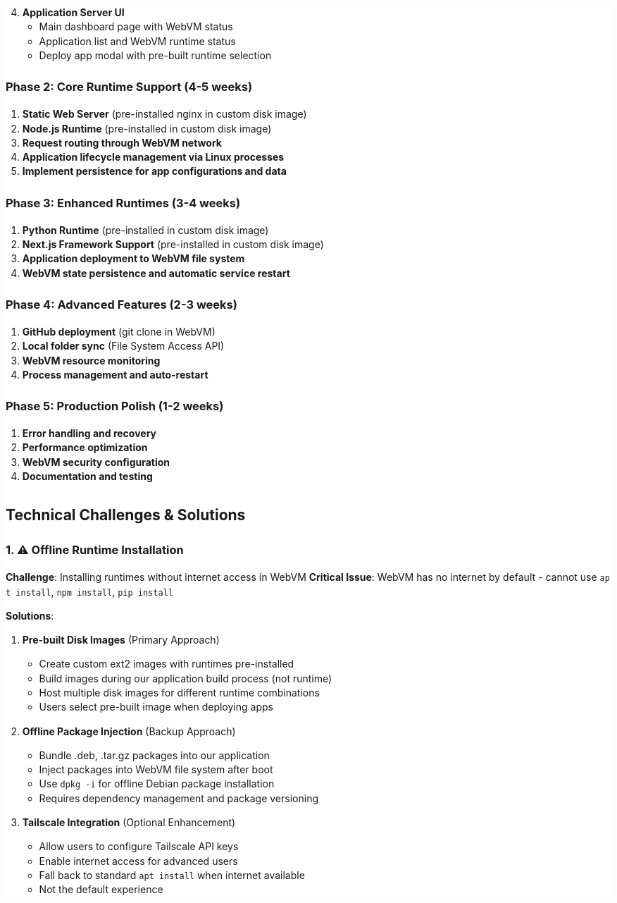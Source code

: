 4. **Application Server UI**
   - Main dashboard page with WebVM status
   - Application list and WebVM runtime status
   - Deploy app modal with pre-built runtime selection

### Phase 2: Core Runtime Support (4-5 weeks)
1. **Static Web Server** (pre-installed nginx in custom disk image)
2. **Node.js Runtime** (pre-installed in custom disk image)
3. **Request routing through WebVM network**
4. **Application lifecycle management via Linux processes**
5. **Implement persistence for app configurations and data**

### Phase 3: Enhanced Runtimes (3-4 weeks)
1. **Python Runtime** (pre-installed in custom disk image)
2. **Next.js Framework Support** (pre-installed in custom disk image)
3. **Application deployment to WebVM file system**
4. **WebVM state persistence and automatic service restart**

### Phase 4: Advanced Features (2-3 weeks)
1. **GitHub deployment** (git clone in WebVM)
2. **Local folder sync** (File System Access API)
3. **WebVM resource monitoring**
4. **Process management and auto-restart**

### Phase 5: Production Polish (1-2 weeks)
1. **Error handling and recovery**
2. **Performance optimization**
3. **WebVM security configuration**
4. **Documentation and testing**

## Technical Challenges & Solutions

### 1. ⚠️ Offline Runtime Installation
**Challenge**: Installing runtimes without internet access in WebVM
**Critical Issue**: WebVM has no internet by default - cannot use `apt install`, `npm install`, `pip install`

**Solutions**:
1. **Pre-built Disk Images** (Primary Approach)
   - Create custom ext2 images with runtimes pre-installed
   - Build images during our application build process (not runtime)
   - Host multiple disk images for different runtime combinations
   - Users select pre-built image when deploying apps

2. **Offline Package Injection** (Backup Approach)
   - Bundle .deb, .tar.gz packages into our application
   - Inject packages into WebVM file system after boot
   - Use `dpkg -i` for offline Debian package installation
   - Requires dependency management and package versioning

3. **Tailscale Integration** (Optional Enhancement)
   - Allow users to configure Tailscale API keys
   - Enable internet access for advanced users
   - Fall back to standard `apt install` when internet available
   - Not the default experience
